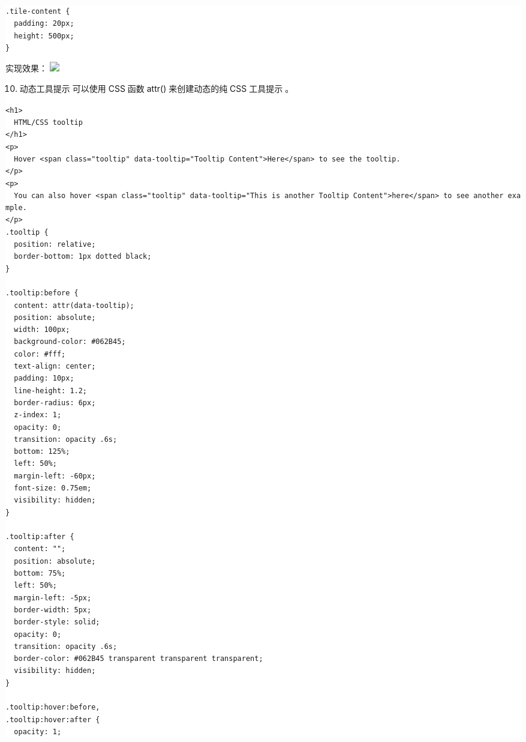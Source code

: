 ```html
.tile-content {
  padding: 20px;
  height: 500px;
}
```
实现效果：
![](https://p3-juejin.byteimg.com/tos-cn-i-k3u1fbpfcp/e7f4f7aa28524870bfe28709aa0a7b6c~tplv-k3u1fbpfcp-zoom-in-crop-mark:1304:0:0:0.awebp)

10. 动态工具提示
可以使用 CSS 函数 attr() 来创建动态的纯 CSS 工具提示 。
```
<h1>
  HTML/CSS tooltip
</h1>
<p>
  Hover <span class="tooltip" data-tooltip="Tooltip Content">Here</span> to see the tooltip.
</p>
<p>
  You can also hover <span class="tooltip" data-tooltip="This is another Tooltip Content">here</span> to see another example.
</p>
.tooltip {
  position: relative;
  border-bottom: 1px dotted black;
}

.tooltip:before {
  content: attr(data-tooltip); 
  position: absolute;
  width: 100px;
  background-color: #062B45;
  color: #fff;
  text-align: center;
  padding: 10px;
  line-height: 1.2;
  border-radius: 6px;
  z-index: 1;
  opacity: 0;
  transition: opacity .6s;
  bottom: 125%;
  left: 50%;
  margin-left: -60px;
  font-size: 0.75em;
  visibility: hidden;
}

.tooltip:after {
  content: "";
  position: absolute;
  bottom: 75%;
  left: 50%;
  margin-left: -5px;
  border-width: 5px;
  border-style: solid;
  opacity: 0;
  transition: opacity .6s;
  border-color: #062B45 transparent transparent transparent;
  visibility: hidden;
}

.tooltip:hover:before, 
.tooltip:hover:after {
  opacity: 1;
```